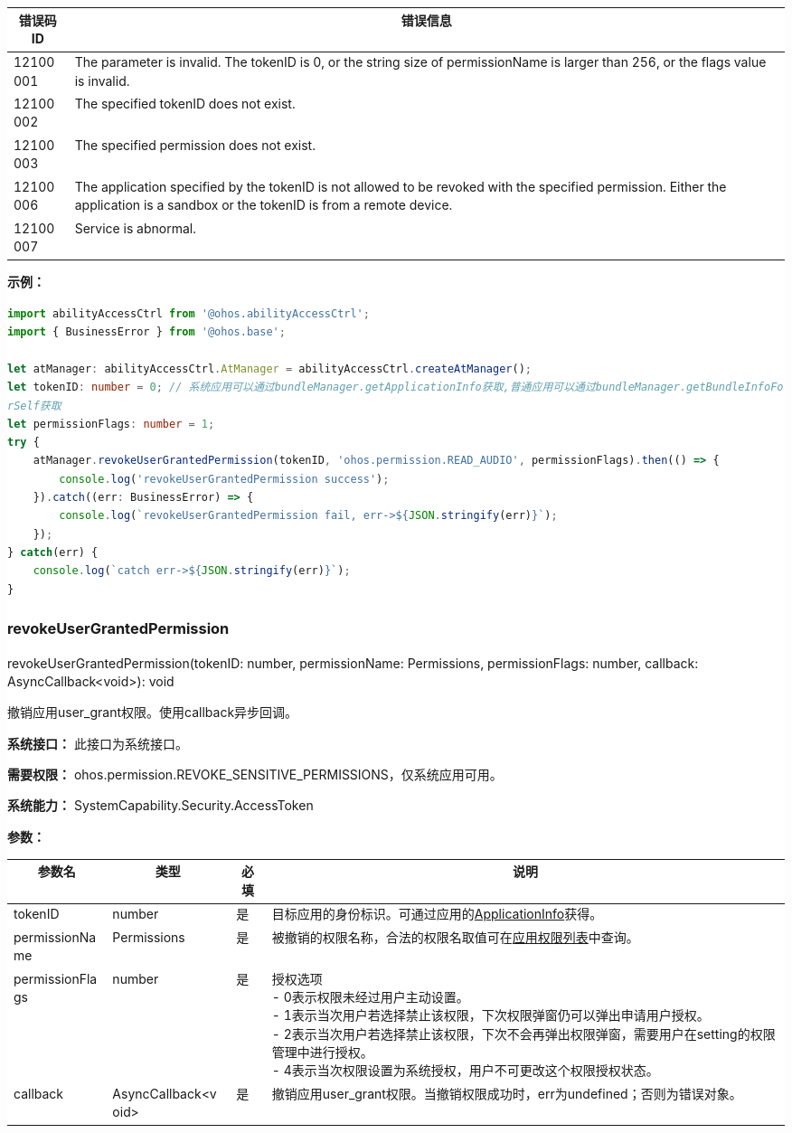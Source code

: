 | 错误码ID | 错误信息 |
| -------- | -------- |
| 12100001 | The parameter is invalid. The tokenID is 0, or the string size of permissionName is larger than 256, or the flags value is invalid. |
| 12100002 | The specified tokenID does not exist. |
| 12100003 | The specified permission does not exist. |
| 12100006 | The application specified by the tokenID is not allowed to be revoked with the specified permission. Either the application is a sandbox or the tokenID is from a remote device. |
| 12100007 | Service is abnormal. |

**示例：**

```ts
import abilityAccessCtrl from '@ohos.abilityAccessCtrl';
import { BusinessError } from '@ohos.base';

let atManager: abilityAccessCtrl.AtManager = abilityAccessCtrl.createAtManager();
let tokenID: number = 0; // 系统应用可以通过bundleManager.getApplicationInfo获取,普通应用可以通过bundleManager.getBundleInfoForSelf获取
let permissionFlags: number = 1;
try {
    atManager.revokeUserGrantedPermission(tokenID, 'ohos.permission.READ_AUDIO', permissionFlags).then(() => {
        console.log('revokeUserGrantedPermission success');
    }).catch((err: BusinessError) => {
        console.log(`revokeUserGrantedPermission fail, err->${JSON.stringify(err)}`);
    });
} catch(err) {
    console.log(`catch err->${JSON.stringify(err)}`);
}
```

### revokeUserGrantedPermission

revokeUserGrantedPermission(tokenID: number, permissionName: Permissions, permissionFlags: number, callback: AsyncCallback&lt;void&gt;): void

撤销应用user_grant权限。使用callback异步回调。

**系统接口：** 此接口为系统接口。

**需要权限：** ohos.permission.REVOKE_SENSITIVE_PERMISSIONS，仅系统应用可用。

**系统能力：** SystemCapability.Security.AccessToken

**参数：**

| 参数名    | 类型                | 必填 | 说明                          |
| --------- | ------------------- | ---- | ------------------------------------------------------------ |
| tokenID      | number              | 是   | 目标应用的身份标识。可通过应用的[ApplicationInfo](js-apis-bundleManager-applicationInfo.md)获得。           |
| permissionName | Permissions              | 是   | 被撤销的权限名称，合法的权限名取值可在[应用权限列表](../../security/AccessToken/permissions-for-all.md)中查询。 |
| permissionFlags  | number | 是   | 授权选项<br>- 0表示权限未经过用户主动设置。<br>- 1表示当次用户若选择禁止该权限，下次权限弹窗仍可以弹出申请用户授权。<br>- 2表示当次用户若选择禁止该权限，下次不会再弹出权限弹窗，需要用户在setting的权限管理中进行授权。<br>- 4表示当次权限设置为系统授权，用户不可更改这个权限授权状态。 |
| callback | AsyncCallback&lt;void&gt; | 是 | 撤销应用user_grant权限。当撤销权限成功时，err为undefined；否则为错误对象。 |

